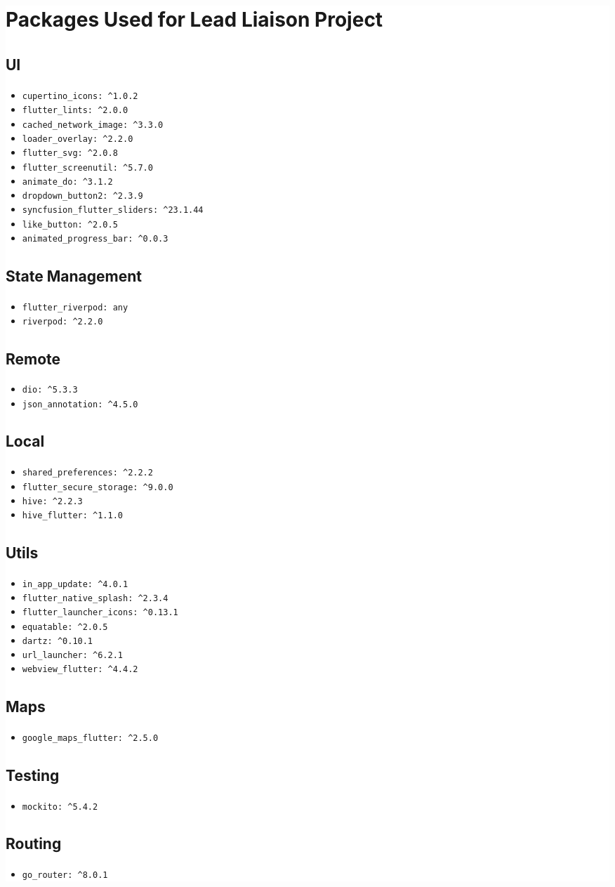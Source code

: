 
# Packages Used for Lead Liaison Project

## UI
- `cupertino_icons: ^1.0.2`
- `flutter_lints: ^2.0.0`
- `cached_network_image: ^3.3.0`
- `loader_overlay: ^2.2.0`
- `flutter_svg: ^2.0.8`
- `flutter_screenutil: ^5.7.0`
- `animate_do: ^3.1.2`
- `dropdown_button2: ^2.3.9`
- `syncfusion_flutter_sliders: ^23.1.44`
- `like_button: ^2.0.5`
- `animated_progress_bar: ^0.0.3`

## State Management
- `flutter_riverpod: any`
- `riverpod: ^2.2.0`

## Remote
- `dio: ^5.3.3`
- `json_annotation: ^4.5.0`

## Local
- `shared_preferences: ^2.2.2`
- `flutter_secure_storage: ^9.0.0`
- `hive: ^2.2.3`
- `hive_flutter: ^1.1.0`

## Utils
- `in_app_update: ^4.0.1`
- `flutter_native_splash: ^2.3.4`
- `flutter_launcher_icons: ^0.13.1`
- `equatable: ^2.0.5`
- `dartz: ^0.10.1`
- `url_launcher: ^6.2.1`
- `webview_flutter: ^4.4.2`

## Maps
- `google_maps_flutter: ^2.5.0`

## Testing
- `mockito: ^5.4.2`

## Routing
- `go_router: ^8.0.1`
